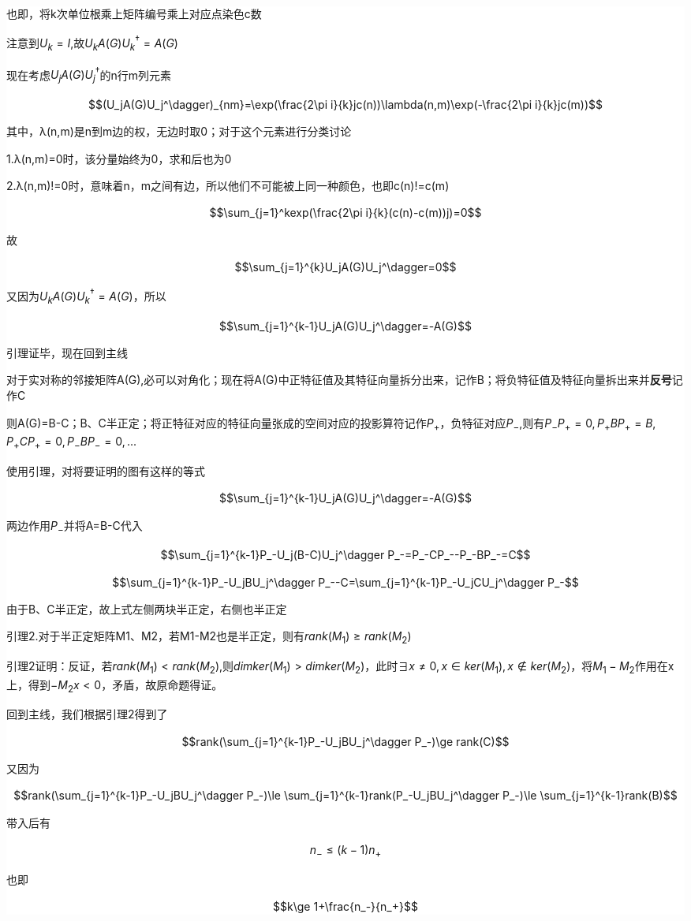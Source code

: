 也即，将k次单位根乘上矩阵编号乘上对应点染色c数

注意到$U_k=I$,故$U_kA(G)U_k^\dagger=A(G)$

现在考虑$U_jA(G)U_j^\dagger$的n行m列元素

$$(U_jA(G)U_j^\dagger)_{nm}=\exp(\frac{2\pi i}{k}jc(n))\lambda(n,m)\exp(-\frac{2\pi i}{k}jc(m))$$

其中，λ(n,m)是n到m边的权，无边时取0；对于这个元素进行分类讨论

1.λ(n,m)=0时，该分量始终为0，求和后也为0

2.λ(n,m)!=0时，意味着n，m之间有边，所以他们不可能被上同一种颜色，也即c(n)!=c(m)

$$\sum_{j=1}^kexp(\frac{2\pi i}{k}(c(n)-c(m))j)=0$$

故

$$\sum_{j=1}^{k}U_jA(G)U_j^\dagger=0$$

又因为$U_kA(G)U_k^\dagger=A(G)$，所以

$$\sum_{j=1}^{k-1}U_jA(G)U_j^\dagger=-A(G)$$

引理证毕，现在回到主线

对于实对称的邻接矩阵A(G),必可以对角化；现在将A(G)中正特征值及其特征向量拆分出来，记作B；将负特征值及特征向量拆出来并**反号**记作C

则A(G)=B-C；B、C半正定；将正特征对应的特征向量张成的空间对应的投影算符记作$P_+$，负特征对应$P_-$,则有$P_-P_+=0,P_+BP_+=B,P_+CP_+=0,P_-BP_-=0,...$

使用引理，对将要证明的图有这样的等式

$$\sum_{j=1}^{k-1}U_jA(G)U_j^\dagger=-A(G)$$

两边作用$P_-$并将A=B-C代入

$$\sum_{j=1}^{k-1}P_-U_j(B-C)U_j^\dagger P_-=P_-CP_--P_-BP_-=C$$

$$\sum_{j=1}^{k-1}P_-U_jBU_j^\dagger P_--C=\sum_{j=1}^{k-1}P_-U_jCU_j^\dagger P_-$$

由于B、C半正定，故上式左侧两块半正定，右侧也半正定

引理2.对于半正定矩阵M1、M2，若M1-M2也是半正定，则有$rank(M_1)\ge rank(M_2)$

引理2证明：反证，若$rank(M_1)< rank(M_2)$,则$dimker(M_1)>dimker(M_2)$，此时$\exists x\ne 0,x\in ker(M_1),x\notin ker(M_2)$，将$M_1-M_2$作用在x上，得到$-M_2x<0$，矛盾，故原命题得证。

回到主线，我们根据引理2得到了

$$rank(\sum_{j=1}^{k-1}P_-U_jBU_j^\dagger P_-)\ge rank(C)$$

又因为

$$rank(\sum_{j=1}^{k-1}P_-U_jBU_j^\dagger P_-)\le \sum_{j=1}^{k-1}rank(P_-U_jBU_j^\dagger P_-)\le \sum_{j=1}^{k-1}rank(B)$$

带入后有

$$n_-\le(k-1)n_+$$

也即

$$k\ge 1+\frac{n_-}{n_+}$$
